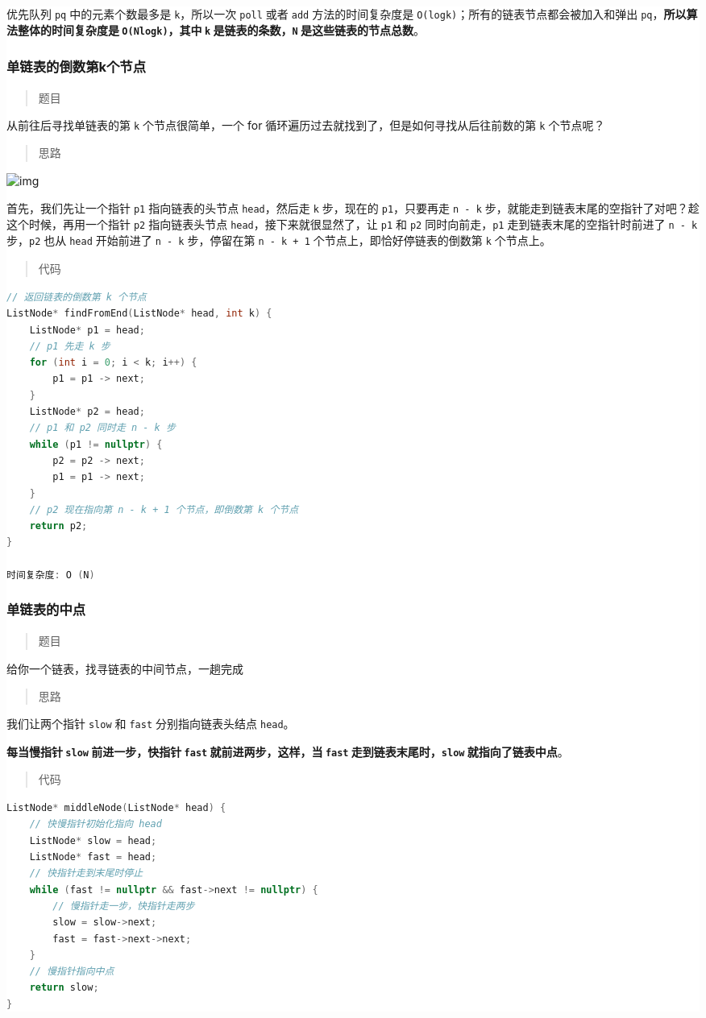 优先队列 `pq` 中的元素个数最多是 `k`，所以一次 `poll` 或者 `add` 方法的时间复杂度是 `O(logk)`；所有的链表节点都会被加入和弹出 `pq`，**所以算法整体的时间复杂度是 `O(Nlogk)`，其中 `k` 是链表的条数，`N` 是这些链表的节点总数**。

### 单链表的倒数第k个节点

> 题目

从前往后寻找单链表的第 `k` 个节点很简单，一个 for 循环遍历过去就找到了，但是如何寻找从后往前数的第 `k` 个节点呢？

> 思路

![img](https://labuladong.online/algo/images/%E9%93%BE%E8%A1%A8%E6%8A%80%E5%B7%A7/1.jpeg)

首先，我们先让一个指针 `p1` 指向链表的头节点 `head`，然后走 `k` 步，现在的 `p1`，只要再走 `n - k` 步，就能走到链表末尾的空指针了对吧？趁这个时候，再用一个指针 `p2` 指向链表头节点 `head`，接下来就很显然了，让 `p1` 和 `p2` 同时向前走，`p1` 走到链表末尾的空指针时前进了 `n - k` 步，`p2` 也从 `head` 开始前进了 `n - k` 步，停留在第 `n - k + 1` 个节点上，即恰好停链表的倒数第 `k` 个节点上。

> 代码

```cpp
// 返回链表的倒数第 k 个节点
ListNode* findFromEnd(ListNode* head, int k) {
    ListNode* p1 = head;
    // p1 先走 k 步
    for (int i = 0; i < k; i++) {
        p1 = p1 -> next;
    }
    ListNode* p2 = head;
    // p1 和 p2 同时走 n - k 步
    while (p1 != nullptr) {
        p2 = p2 -> next;
        p1 = p1 -> next;
    }
    // p2 现在指向第 n - k + 1 个节点，即倒数第 k 个节点
    return p2;
}

时间复杂度: O (N)
```

### 单链表的中点

> 题目

给你一个链表，找寻链表的中间节点，一趟完成

> 思路

我们让两个指针 `slow` 和 `fast` 分别指向链表头结点 `head`。

**每当慢指针 `slow` 前进一步，快指针 `fast` 就前进两步，这样，当 `fast` 走到链表末尾时，`slow` 就指向了链表中点**。

> 代码

```cpp
ListNode* middleNode(ListNode* head) {
    // 快慢指针初始化指向 head
    ListNode* slow = head;
    ListNode* fast = head;
    // 快指针走到末尾时停止
    while (fast != nullptr && fast->next != nullptr) {
        // 慢指针走一步，快指针走两步
        slow = slow->next;
        fast = fast->next->next;
    }
    // 慢指针指向中点
    return slow;
}
```
